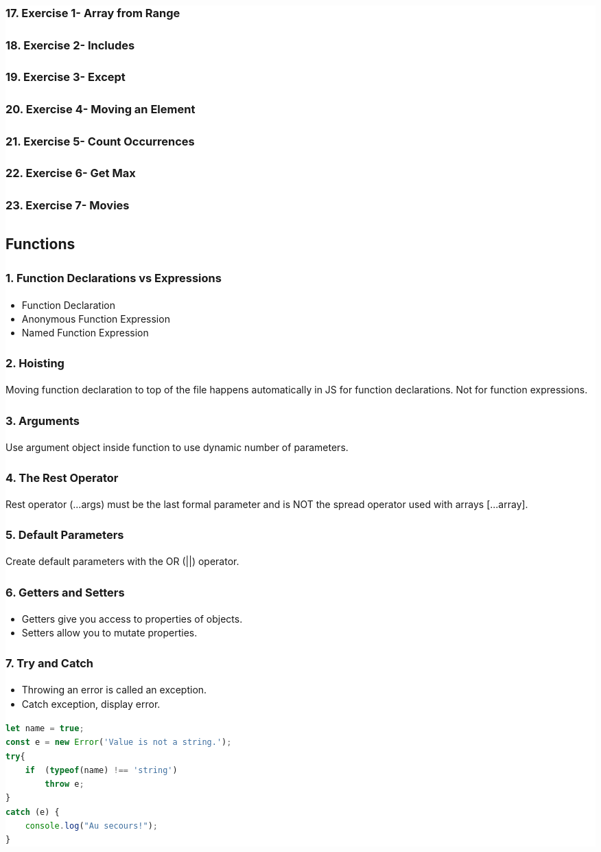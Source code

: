 ### 17. Exercise 1- Array from Range
### 18. Exercise 2- Includes
### 19. Exercise 3- Except
### 20. Exercise 4- Moving an Element
### 21. Exercise 5- Count Occurrences
### 22. Exercise 6- Get Max
### 23. Exercise 7- Movies

## Functions

### 1. Function Declarations vs Expressions

* Function Declaration
* Anonymous Function Expression
* Named Function Expression

### 2. Hoisting

Moving function declaration to top of the file happens automatically in JS for function declarations. Not for function expressions.

### 3. Arguments

Use argument object inside function to use dynamic number of parameters.

### 4. The Rest Operator

Rest operator (...args) must be the last formal parameter and is NOT the spread operator used with arrays [...array].

### 5. Default Parameters

Create default parameters with the OR (||) operator.

### 6. Getters and Setters

- Getters give you access to properties of objects.
- Setters allow you to mutate properties.

### 7. Try and Catch

- Throwing an error is called an exception.
- Catch exception, display error.

```javascript
let name = true;
const e = new Error('Value is not a string.');
try{
    if  (typeof(name) !== 'string')
        throw e;
}
catch (e) {
    console.log("Au secours!");
}
```
